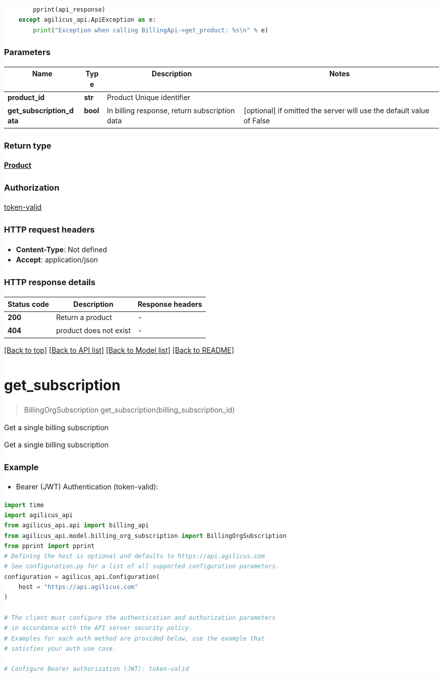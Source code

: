 ```python
        pprint(api_response)
    except agilicus_api.ApiException as e:
        print("Exception when calling BillingApi->get_product: %s\n" % e)
```


### Parameters

Name | Type | Description  | Notes
------------- | ------------- | ------------- | -------------
 **product_id** | **str**| Product Unique identifier |
 **get_subscription_data** | **bool**| In billing response, return subscription data | [optional] if omitted the server will use the default value of False

### Return type

[**Product**](Product.md)

### Authorization

[token-valid](../README.md#token-valid)

### HTTP request headers

 - **Content-Type**: Not defined
 - **Accept**: application/json


### HTTP response details
| Status code | Description | Response headers |
|-------------|-------------|------------------|
**200** | Return a product |  -  |
**404** | product does not exist |  -  |

[[Back to top]](#) [[Back to API list]](../README.md#documentation-for-api-endpoints) [[Back to Model list]](../README.md#documentation-for-models) [[Back to README]](../README.md)

# **get_subscription**
> BillingOrgSubscription get_subscription(billing_subscription_id)

Get a single billing subscription

Get a single billing subscription

### Example

* Bearer (JWT) Authentication (token-valid):
```python
import time
import agilicus_api
from agilicus_api.api import billing_api
from agilicus_api.model.billing_org_subscription import BillingOrgSubscription
from pprint import pprint
# Defining the host is optional and defaults to https://api.agilicus.com
# See configuration.py for a list of all supported configuration parameters.
configuration = agilicus_api.Configuration(
    host = "https://api.agilicus.com"
)

# The client must configure the authentication and authorization parameters
# in accordance with the API server security policy.
# Examples for each auth method are provided below, use the example that
# satisfies your auth use case.

# Configure Bearer authorization (JWT): token-valid
```